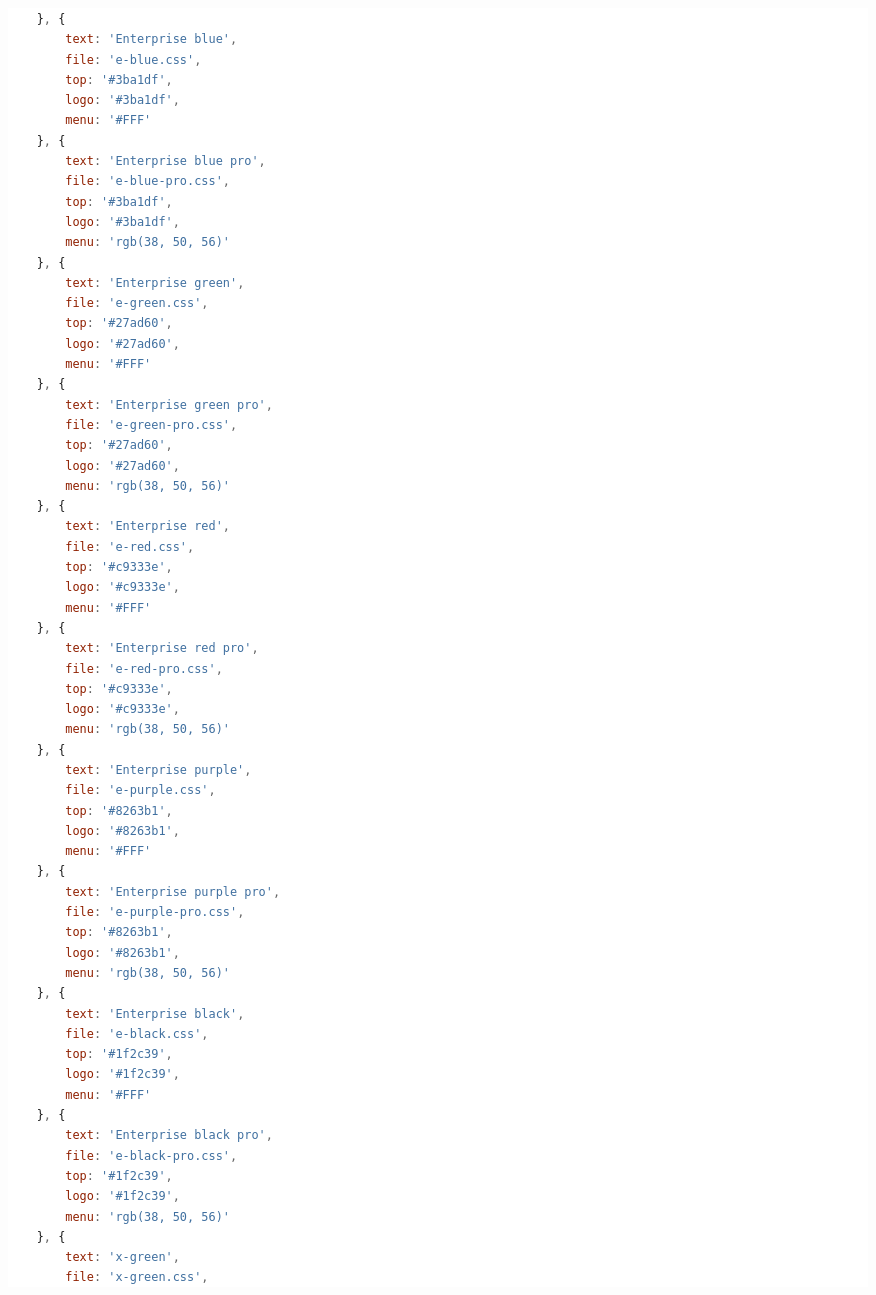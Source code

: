 ```javascript
    }, {
        text: 'Enterprise blue',
        file: 'e-blue.css',
        top: '#3ba1df',
        logo: '#3ba1df',
        menu: '#FFF'
    }, {
        text: 'Enterprise blue pro',
        file: 'e-blue-pro.css',
        top: '#3ba1df',
        logo: '#3ba1df',
        menu: 'rgb(38, 50, 56)'
    }, {
        text: 'Enterprise green',
        file: 'e-green.css',
        top: '#27ad60',
        logo: '#27ad60',
        menu: '#FFF'
    }, {
        text: 'Enterprise green pro',
        file: 'e-green-pro.css',
        top: '#27ad60',
        logo: '#27ad60',
        menu: 'rgb(38, 50, 56)'
    }, {
        text: 'Enterprise red',
        file: 'e-red.css',
        top: '#c9333e',
        logo: '#c9333e',
        menu: '#FFF'
    }, {
        text: 'Enterprise red pro',
        file: 'e-red-pro.css',
        top: '#c9333e',
        logo: '#c9333e',
        menu: 'rgb(38, 50, 56)'
    }, {
        text: 'Enterprise purple',
        file: 'e-purple.css',
        top: '#8263b1',
        logo: '#8263b1',
        menu: '#FFF'
    }, {
        text: 'Enterprise purple pro',
        file: 'e-purple-pro.css',
        top: '#8263b1',
        logo: '#8263b1',
        menu: 'rgb(38, 50, 56)'
    }, {
        text: 'Enterprise black',
        file: 'e-black.css',
        top: '#1f2c39',
        logo: '#1f2c39',
        menu: '#FFF'
    }, {
        text: 'Enterprise black pro',
        file: 'e-black-pro.css',
        top: '#1f2c39',
        logo: '#1f2c39',
        menu: 'rgb(38, 50, 56)'
    }, {
        text: 'x-green',
        file: 'x-green.css',
```